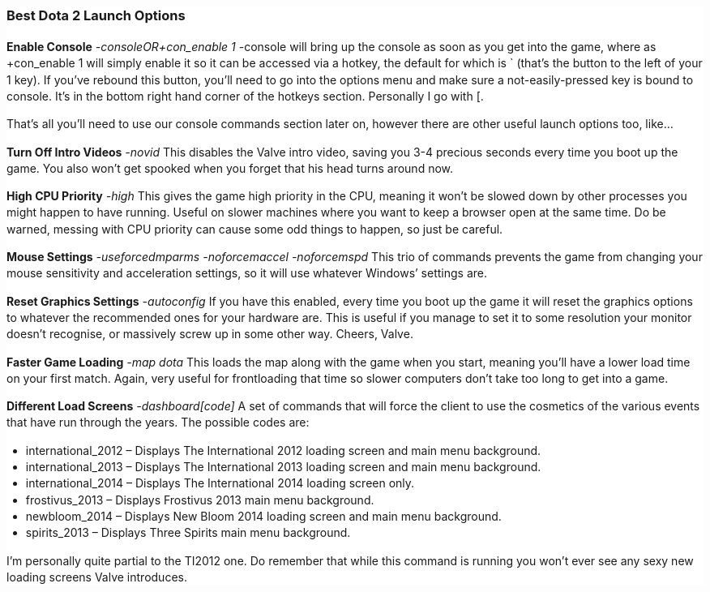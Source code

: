### Best Dota 2 Launch Options

**Enable Console**
 *-consoleOR+con_enable 1*
 -console will bring up the console as soon as you get into the game,  where as +con_enable 1 will simply enable it so it can be accessed via a hotkey, the default for which is ` (that’s the button to the left of  your 1 key). If you’ve rebound this button, you’ll need to go into the  options menu and make sure a not-easily-pressed key is bound to console. It’s in the bottom right hand corner of the hotkeys section. Personally I go with [.

That’s all you’ll need to use our console commands section later on, however there are other useful launch options too, like…

**Turn Off Intro Videos**
 *-novid*
 This disables the Valve intro video, saving you 3-4 precious seconds  every time you boot up the game. You also won’t get spooked when you  forget that his head turns around now.

**High CPU Priority**
 *-high*
 This gives the game high priority in the CPU, meaning it won’t be slowed down by other processes you might happen to have running. Useful on  slower machines where you want to keep a browser open at the same time.  Do be warned, messing with CPU priority can cause some odd things to  happen, so just be careful.

**Mouse Settings**
 *-useforcedmparms -noforcemaccel -noforcemspd*
 This trio of commands prevents the game from changing your mouse  sensitivity and acceleration settings, so it will use whatever Windows’  settings are.

**Reset Graphics Settings**
 *-autoconfig*
 If you have this enabled, every time you boot up the game it will reset  the graphics options to whatever the recommended ones for your hardware  are. This is useful if you manage to set it to some resolution your  monitor doesn’t recognise, or massively screw up in some other way.  Cheers, Valve.

**Faster Game Loading**
 *-map dota*
 This loads the map along with the game when you start, meaning you’ll  have a lower load time on your first match. Again, very useful for  frontloading that time so slower computers don’t take too long to get  into a game.

**Different Load Screens**
 *-dashboard[code]*
 A set of commands that will force the client to use the cosmetics of the various events that have run through the years. The possible codes are:

- international_2012 – Displays The International 2012 loading screen and main menu background.
- international_2013 – Displays The International 2013 loading screen and main menu background.
- international_2014 – Displays The International 2014 loading screen only.
- frostivus_2013 – Displays Frostivus 2013 main menu background.
- newbloom_2014 – Displays New Bloom 2014 loading screen and main menu background.
- spirits_2013 – Displays Three Spirits main menu background.

I’m personally quite partial to the TI2012 one. Do remember that  while this command is running you won’t ever see any sexy new loading  screens Valve introduces.
